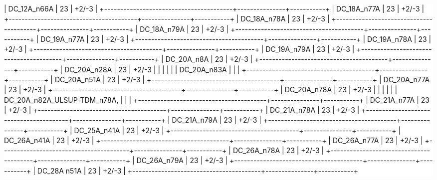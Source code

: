 | DC\_12A\_n66A                          | 23            | +2/-3     |
+----------------------------------------+---------------+-----------+
| DC\_18A\_n77A                          | 23            | +2/-3     |
+----------------------------------------+---------------+-----------+
| DC\_18A\_n78A                          | 23            | +2/-3     |
+----------------------------------------+---------------+-----------+
| DC\_18A\_n79A                          | 23            | +2/-3     |
+----------------------------------------+---------------+-----------+
| DC\_19A\_n77A                          | 23            | +2/-3     |
+----------------------------------------+---------------+-----------+
| DC\_19A\_n78A                          | 23            | +2/-3     |
+----------------------------------------+---------------+-----------+
| DC\_19A\_n79A                          | 23            | +2/-3     |
+----------------------------------------+---------------+-----------+
| DC\_20A\_n8A                           | 23            | +2/-3     |
+----------------------------------------+---------------+-----------+
| DC\_20A\_n28A                          | 23            | +2/-3     |
|                                        |               |           |
| DC\_20A\_n83A                          |               |           |
+----------------------------------------+---------------+-----------+
| DC\_20A\_n51A                          | 23            | +2/-3     |
+----------------------------------------+---------------+-----------+
| DC\_20A\_n77A                          | 23            | +2/-3     |
+----------------------------------------+---------------+-----------+
| DC\_20A\_n78A                          | 23            | +2/-3     |
|                                        |               |           |
| DC\_20A\_n82A\_ULSUP-TDM\_n78A,        |               |           |
+----------------------------------------+---------------+-----------+
| DC\_21A\_n77A                          | 23            | +2/-3     |
+----------------------------------------+---------------+-----------+
| DC\_21A\_n78A                          | 23            | +2/-3     |
+----------------------------------------+---------------+-----------+
| DC\_21A\_n79A                          | 23            | +2/-3     |
+----------------------------------------+---------------+-----------+
| DC\_25A\_n41A                          | 23            | +2/-3     |
+----------------------------------------+---------------+-----------+
| DC\_26A\_n41A                          | 23            | +2/-3     |
+----------------------------------------+---------------+-----------+
| DC\_26A\_n77A                          | 23            | +2/-3     |
+----------------------------------------+---------------+-----------+
| DC\_26A\_n78A                          | 23            | +2/-3     |
+----------------------------------------+---------------+-----------+
| DC\_26A\_n79A                          | 23            | +2/-3     |
+----------------------------------------+---------------+-----------+
| DC\_28A n51A                           | 23            | +2/-3     |
+----------------------------------------+---------------+-----------+